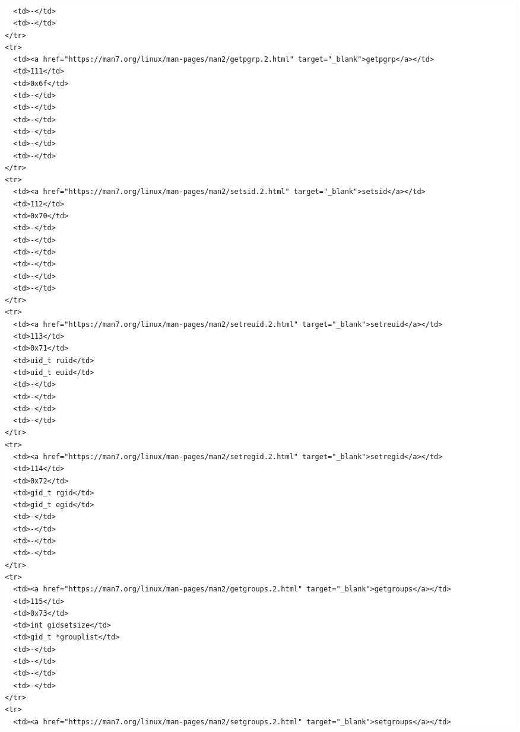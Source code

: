       <td>-</td>
      <td>-</td>
    </tr>
    <tr>
      <td><a href="https://man7.org/linux/man-pages/man2/getpgrp.2.html" target="_blank">getpgrp</a></td>
      <td>111</td>
      <td>0x6f</td>
      <td>-</td>
      <td>-</td>
      <td>-</td>
      <td>-</td>
      <td>-</td>
      <td>-</td>
    </tr>
    <tr>
      <td><a href="https://man7.org/linux/man-pages/man2/setsid.2.html" target="_blank">setsid</a></td>
      <td>112</td>
      <td>0x70</td>
      <td>-</td>
      <td>-</td>
      <td>-</td>
      <td>-</td>
      <td>-</td>
      <td>-</td>
    </tr>
    <tr>
      <td><a href="https://man7.org/linux/man-pages/man2/setreuid.2.html" target="_blank">setreuid</a></td>
      <td>113</td>
      <td>0x71</td>
      <td>uid_t ruid</td>
      <td>uid_t euid</td>
      <td>-</td>
      <td>-</td>
      <td>-</td>
      <td>-</td>
    </tr>
    <tr>
      <td><a href="https://man7.org/linux/man-pages/man2/setregid.2.html" target="_blank">setregid</a></td>
      <td>114</td>
      <td>0x72</td>
      <td>gid_t rgid</td>
      <td>gid_t egid</td>
      <td>-</td>
      <td>-</td>
      <td>-</td>
      <td>-</td>
    </tr>
    <tr>
      <td><a href="https://man7.org/linux/man-pages/man2/getgroups.2.html" target="_blank">getgroups</a></td>
      <td>115</td>
      <td>0x73</td>
      <td>int gidsetsize</td>
      <td>gid_t *grouplist</td>
      <td>-</td>
      <td>-</td>
      <td>-</td>
      <td>-</td>
    </tr>
    <tr>
      <td><a href="https://man7.org/linux/man-pages/man2/setgroups.2.html" target="_blank">setgroups</a></td>